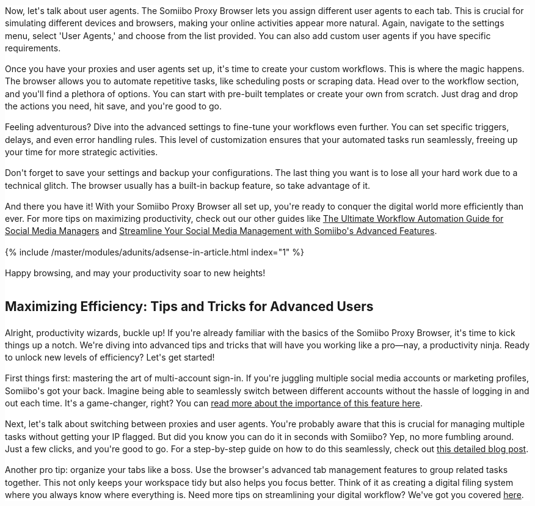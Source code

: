 Now, let's talk about user agents. The Somiibo Proxy Browser lets you assign different user agents to each tab. This is crucial for simulating different devices and browsers, making your online activities appear more natural. Again, navigate to the settings menu, select 'User Agents,' and choose from the list provided. You can also add custom user agents if you have specific requirements.

Once you have your proxies and user agents set up, it's time to create your custom workflows. This is where the magic happens. The browser allows you to automate repetitive tasks, like scheduling posts or scraping data. Head over to the workflow section, and you'll find a plethora of options. You can start with pre-built templates or create your own from scratch. Just drag and drop the actions you need, hit save, and you're good to go.

Feeling adventurous? Dive into the advanced settings to fine-tune your workflows even further. You can set specific triggers, delays, and even error handling rules. This level of customization ensures that your automated tasks run seamlessly, freeing up your time for more strategic activities.

Don't forget to save your settings and backup your configurations. The last thing you want is to lose all your hard work due to a technical glitch. The browser usually has a built-in backup feature, so take advantage of it.

And there you have it! With your Somiibo Proxy Browser all set up, you're ready to conquer the digital world more efficiently than ever. For more tips on maximizing productivity, check out our other guides like [The Ultimate Workflow Automation Guide for Social Media Managers](https://productivitybrowser.com/blog/the-ultimate-workflow-automation-guide-for-social-media-managers) and [Streamline Your Social Media Management with Somiibo's Advanced Features](https://productivitybrowser.com/blog/streamline-your-social-media-management-with-somiibo-s-advanced-features).

{% include /master/modules/adunits/adsense-in-article.html index="1" %}

Happy browsing, and may your productivity soar to new heights!

## Maximizing Efficiency: Tips and Tricks for Advanced Users

Alright, productivity wizards, buckle up! If you're already familiar with the basics of the Somiibo Proxy Browser, it's time to kick things up a notch. We're diving into advanced tips and tricks that will have you working like a pro—nay, a productivity ninja. Ready to unlock new levels of efficiency? Let's get started!

First things first: mastering the art of multi-account sign-in. If you're juggling multiple social media accounts or marketing profiles, Somiibo's got your back. Imagine being able to seamlessly switch between different accounts without the hassle of logging in and out each time. It's a game-changer, right? You can [read more about the importance of this feature here](https://productivitybrowser.com/blog/why-multi-account-sign-in-is-essential-for-modern-marketing).

Next, let's talk about switching between proxies and user agents. You're probably aware that this is crucial for managing multiple tasks without getting your IP flagged. But did you know you can do it in seconds with Somiibo? Yep, no more fumbling around. Just a few clicks, and you're good to go. For a step-by-step guide on how to do this seamlessly, check out [this detailed blog post](https://productivitybrowser.com/blog/how-to-switch-between-proxies-and-user-agents-seamlessly).

Another pro tip: organize your tabs like a boss. Use the browser's advanced tab management features to group related tasks together. This not only keeps your workspace tidy but also helps you focus better. Think of it as creating a digital filing system where you always know where everything is. Need more tips on streamlining your digital workflow? We've got you covered [here](https://productivitybrowser.com/blog/from-chaos-to-order-streamlining-your-digital-workflow-with-the-somiibo-productivity-browser).
